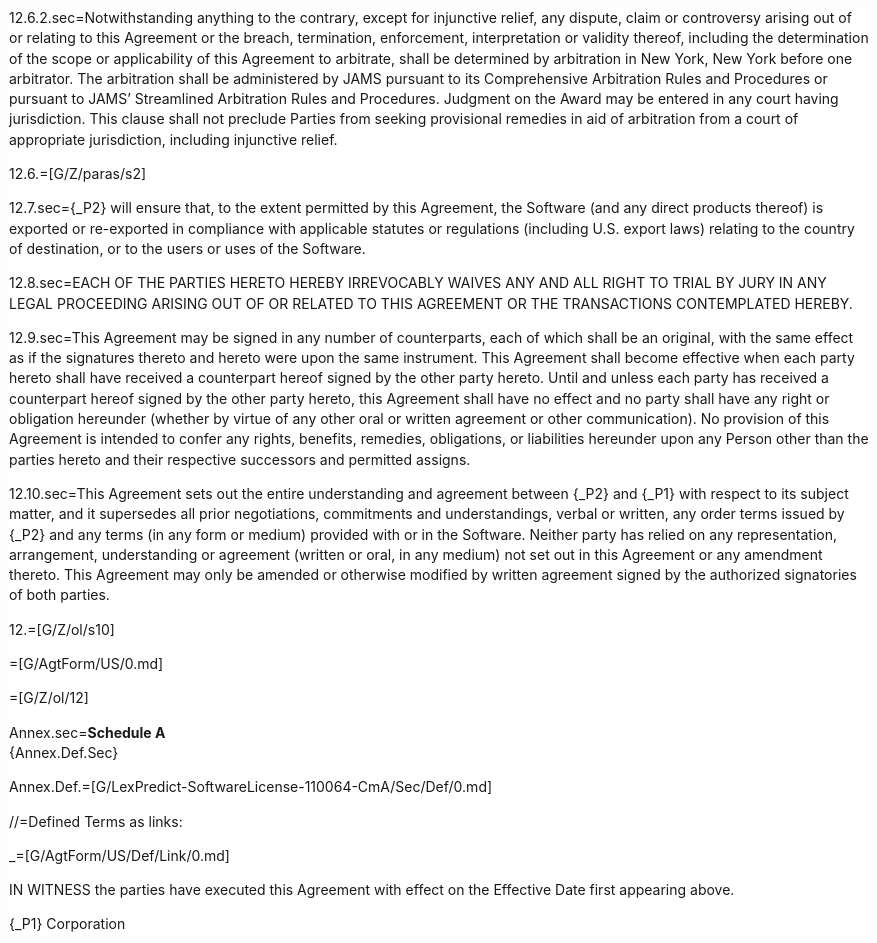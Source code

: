 12.6.2.sec=Notwithstanding anything to the contrary, except for injunctive relief, any dispute, claim or controversy arising out of or relating to this Agreement or the breach, termination, enforcement, interpretation or validity thereof, including the determination of the scope or applicability of this Agreement to arbitrate, shall be determined by arbitration in New York, New York before one arbitrator. The arbitration shall be administered by JAMS pursuant to its Comprehensive Arbitration Rules and Procedures or pursuant to JAMS’ Streamlined Arbitration Rules and Procedures. Judgment on the Award may be entered in any court having jurisdiction. This clause shall not preclude Parties from seeking provisional remedies in aid of arbitration from a court of appropriate jurisdiction, including injunctive relief.

12.6.=[G/Z/paras/s2]

12.7.sec={_P2} will ensure that, to the extent permitted by this Agreement, the Software (and any direct products thereof) is exported or re-exported in compliance with applicable statutes or regulations (including U.S. export laws) relating to the country of destination, or to the users or uses of the Software.

12.8.sec=EACH OF THE PARTIES HERETO HEREBY IRREVOCABLY WAIVES ANY AND ALL RIGHT TO TRIAL BY JURY IN ANY LEGAL PROCEEDING ARISING OUT OF OR RELATED TO THIS AGREEMENT OR THE TRANSACTIONS CONTEMPLATED HEREBY.

12.9.sec=This Agreement may be signed in any number of counterparts, each of which shall be an original, with the same effect as if the signatures thereto and hereto were upon the same instrument.  This Agreement shall become effective when each party hereto shall have received a counterpart hereof signed by the other party hereto.  Until and unless each party has received a counterpart hereof signed by the other party hereto, this Agreement shall have no effect and no party shall have any right or obligation hereunder (whether by virtue of any other oral or written agreement or other communication).  No provision of this Agreement is intended to confer any rights, benefits, remedies, obligations, or liabilities hereunder upon any Person other than the parties hereto and their respective successors and permitted assigns.

12.10.sec=This Agreement sets out the entire understanding and agreement between {_P2} and {_P1} with respect to its subject matter, and it supersedes all prior negotiations, commitments and understandings, verbal or written, any order terms issued by {_P2} and any terms (in any form or medium) provided with or in the Software.  Neither party has relied on any representation, arrangement, understanding or agreement (written or oral, in any medium) not set out in this Agreement or any amendment thereto.  This Agreement may only be amended or otherwise modified by written agreement signed by the authorized signatories of both parties.

12.=[G/Z/ol/s10]

=[G/AgtForm/US/0.md]

=[G/Z/ol/12]

Annex.sec=<b>Schedule A</b><br>{Annex.Def.Sec}

Annex.Def.=[G/LexPredict-SoftwareLicense-110064-CmA/Sec/Def/0.md]

//=Defined Terms as links:

_=[G/AgtForm/US/Def/Link/0.md]


IN WITNESS the parties have executed this Agreement with effect on the Effective Date first appearing above.

{_P1} Corporation
